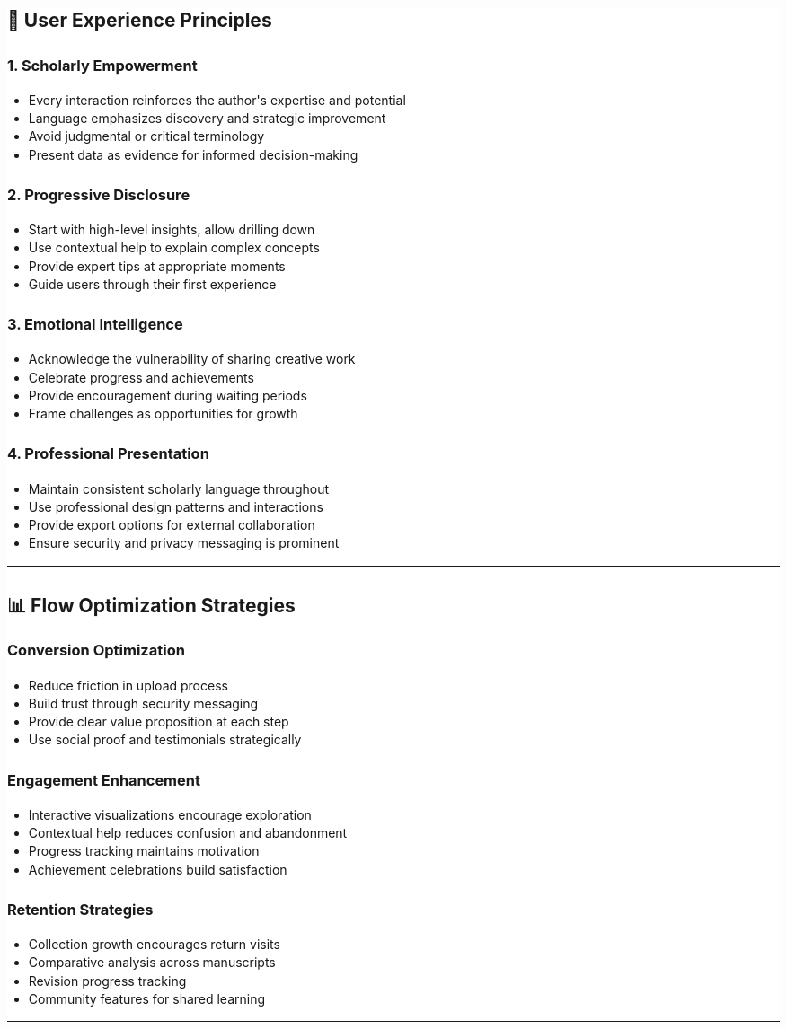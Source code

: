 
## 🎯 **User Experience Principles**

### **1. Scholarly Empowerment**
- Every interaction reinforces the author's expertise and potential
- Language emphasizes discovery and strategic improvement
- Avoid judgmental or critical terminology
- Present data as evidence for informed decision-making

### **2. Progressive Disclosure**
- Start with high-level insights, allow drilling down
- Use contextual help to explain complex concepts
- Provide expert tips at appropriate moments
- Guide users through their first experience

### **3. Emotional Intelligence**
- Acknowledge the vulnerability of sharing creative work
- Celebrate progress and achievements
- Provide encouragement during waiting periods
- Frame challenges as opportunities for growth

### **4. Professional Presentation**
- Maintain consistent scholarly language throughout
- Use professional design patterns and interactions
- Provide export options for external collaboration
- Ensure security and privacy messaging is prominent

---

## 📊 **Flow Optimization Strategies**

### **Conversion Optimization**
- Reduce friction in upload process
- Build trust through security messaging
- Provide clear value proposition at each step
- Use social proof and testimonials strategically

### **Engagement Enhancement**
- Interactive visualizations encourage exploration
- Contextual help reduces confusion and abandonment
- Progress tracking maintains motivation
- Achievement celebrations build satisfaction

### **Retention Strategies**
- Collection growth encourages return visits
- Comparative analysis across manuscripts
- Revision progress tracking
- Community features for shared learning

---